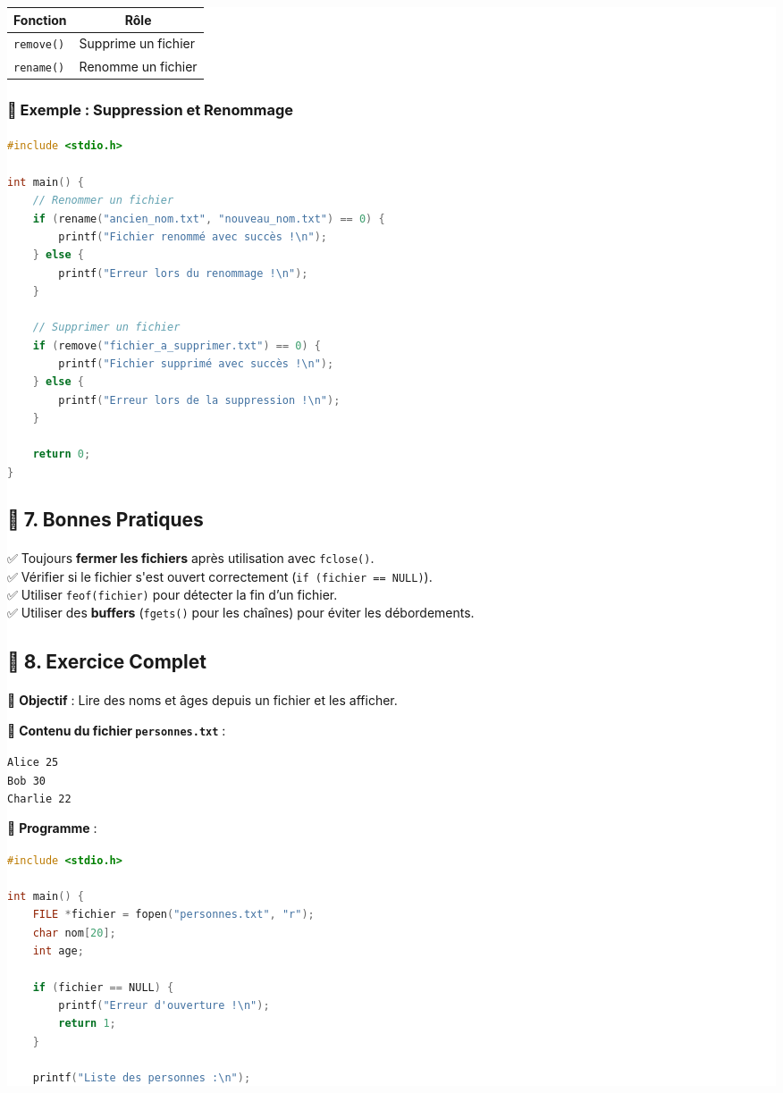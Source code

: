 | Fonction      | Rôle |
|--------------|------------------------------|
| `remove()`   | Supprime un fichier |
| `rename()`   | Renomme un fichier |

### 📌 Exemple : Suppression et Renommage  

```c
#include <stdio.h>

int main() {
    // Renommer un fichier
    if (rename("ancien_nom.txt", "nouveau_nom.txt") == 0) {
        printf("Fichier renommé avec succès !\n");
    } else {
        printf("Erreur lors du renommage !\n");
    }

    // Supprimer un fichier
    if (remove("fichier_a_supprimer.txt") == 0) {
        printf("Fichier supprimé avec succès !\n");
    } else {
        printf("Erreur lors de la suppression !\n");
    }

    return 0;
}
```


## 🎯 7. Bonnes Pratiques  

✅ Toujours **fermer les fichiers** après utilisation avec `fclose()`.  
✅ Vérifier si le fichier s'est ouvert correctement (`if (fichier == NULL)`).  
✅ Utiliser `feof(fichier)` pour détecter la fin d’un fichier.  
✅ Utiliser des **buffers** (`fgets()` pour les chaînes) pour éviter les débordements.  


## 🚀 8. Exercice Complet  

🔹 **Objectif** : Lire des noms et âges depuis un fichier et les afficher.  

📌 **Contenu du fichier `personnes.txt`** :  
```
Alice 25
Bob 30
Charlie 22
```

📌 **Programme** :  

```c
#include <stdio.h>

int main() {
    FILE *fichier = fopen("personnes.txt", "r");
    char nom[20];
    int age;

    if (fichier == NULL) {
        printf("Erreur d'ouverture !\n");
        return 1;
    }

    printf("Liste des personnes :\n");
```